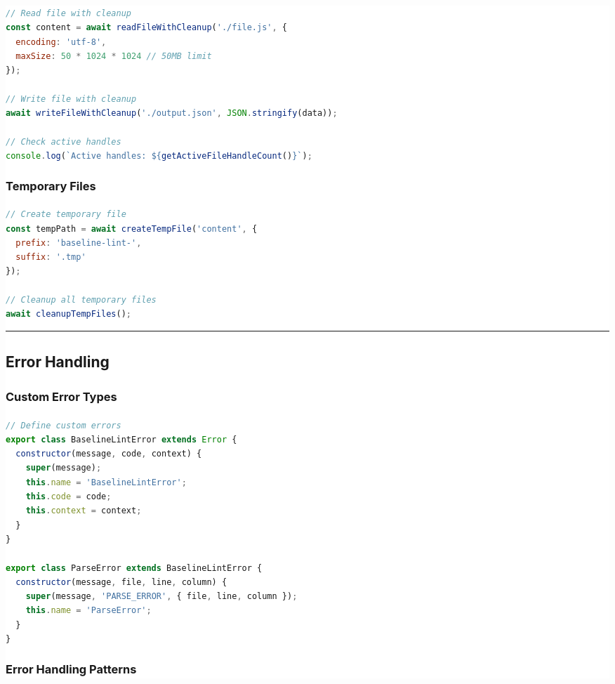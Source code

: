 ```javascript
// Read file with cleanup
const content = await readFileWithCleanup('./file.js', {
  encoding: 'utf-8',
  maxSize: 50 * 1024 * 1024 // 50MB limit
});

// Write file with cleanup
await writeFileWithCleanup('./output.json', JSON.stringify(data));

// Check active handles
console.log(`Active handles: ${getActiveFileHandleCount()}`);
```

### Temporary Files

```javascript
// Create temporary file
const tempPath = await createTempFile('content', {
  prefix: 'baseline-lint-',
  suffix: '.tmp'
});

// Cleanup all temporary files
await cleanupTempFiles();
```

---

## Error Handling

### Custom Error Types

```javascript
// Define custom errors
export class BaselineLintError extends Error {
  constructor(message, code, context) {
    super(message);
    this.name = 'BaselineLintError';
    this.code = code;
    this.context = context;
  }
}

export class ParseError extends BaselineLintError {
  constructor(message, file, line, column) {
    super(message, 'PARSE_ERROR', { file, line, column });
    this.name = 'ParseError';
  }
}
```

### Error Handling Patterns
